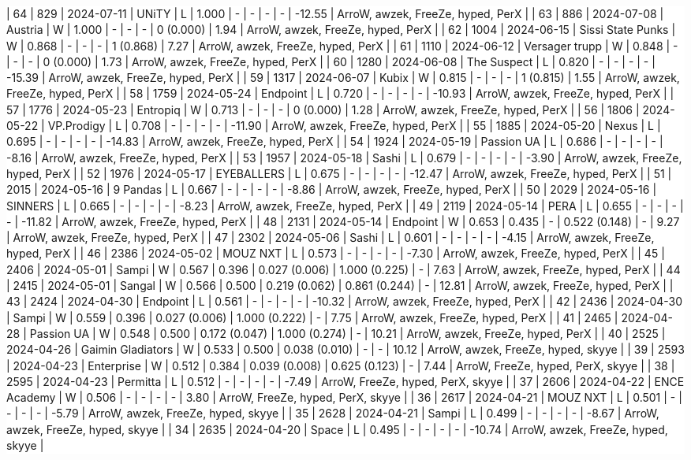|           64 |      829 | 2024-07-11 | UNiTY             | L   | 1.000      | -            | -                | -                | -         |   -12.55 | ArroW, awzek, FreeZe, hyped, PerX  |
|           63 |      886 | 2024-07-08 | Austria           | W   | 1.000      | -            | -                | -                | 0 (0.000) |     1.94 | ArroW, awzek, FreeZe, hyped, PerX  |
|           62 |     1004 | 2024-06-15 | Sissi State Punks | W   | 0.868      | -            | -                | -                | 1 (0.868) |     7.27 | ArroW, awzek, FreeZe, hyped, PerX  |
|           61 |     1110 | 2024-06-12 | Versager trupp    | W   | 0.848      | -            | -                | -                | 0 (0.000) |     1.73 | ArroW, awzek, FreeZe, hyped, PerX  |
|           60 |     1280 | 2024-06-08 | The Suspect       | L   | 0.820      | -            | -                | -                | -         |   -15.39 | ArroW, awzek, FreeZe, hyped, PerX  |
|           59 |     1317 | 2024-06-07 | Kubix             | W   | 0.815      | -            | -                | -                | 1 (0.815) |     1.55 | ArroW, awzek, FreeZe, hyped, PerX  |
|           58 |     1759 | 2024-05-24 | Endpoint          | L   | 0.720      | -            | -                | -                | -         |   -10.93 | ArroW, awzek, FreeZe, hyped, PerX  |
|           57 |     1776 | 2024-05-23 | Entropiq          | W   | 0.713      | -            | -                | -                | 0 (0.000) |     1.28 | ArroW, awzek, FreeZe, hyped, PerX  |
|           56 |     1806 | 2024-05-22 | VP.Prodigy        | L   | 0.708      | -            | -                | -                | -         |   -11.90 | ArroW, awzek, FreeZe, hyped, PerX  |
|           55 |     1885 | 2024-05-20 | Nexus             | L   | 0.695      | -            | -                | -                | -         |   -14.83 | ArroW, awzek, FreeZe, hyped, PerX  |
|           54 |     1924 | 2024-05-19 | Passion UA        | L   | 0.686      | -            | -                | -                | -         |    -8.16 | ArroW, awzek, FreeZe, hyped, PerX  |
|           53 |     1957 | 2024-05-18 | Sashi             | L   | 0.679      | -            | -                | -                | -         |    -3.90 | ArroW, awzek, FreeZe, hyped, PerX  |
|           52 |     1976 | 2024-05-17 | EYEBALLERS        | L   | 0.675      | -            | -                | -                | -         |   -12.47 | ArroW, awzek, FreeZe, hyped, PerX  |
|           51 |     2015 | 2024-05-16 | 9 Pandas          | L   | 0.667      | -            | -                | -                | -         |    -8.86 | ArroW, awzek, FreeZe, hyped, PerX  |
|           50 |     2029 | 2024-05-16 | SINNERS           | L   | 0.665      | -            | -                | -                | -         |    -8.23 | ArroW, awzek, FreeZe, hyped, PerX  |
|           49 |     2119 | 2024-05-14 | PERA              | L   | 0.655      | -            | -                | -                | -         |   -11.82 | ArroW, awzek, FreeZe, hyped, PerX  |
|           48 |     2131 | 2024-05-14 | Endpoint          | W   | 0.653      | 0.435        | -                | 0.522 (0.148)    | -         |     9.27 | ArroW, awzek, FreeZe, hyped, PerX  |
|           47 |     2302 | 2024-05-06 | Sashi             | L   | 0.601      | -            | -                | -                | -         |    -4.15 | ArroW, awzek, FreeZe, hyped, PerX  |
|           46 |     2386 | 2024-05-02 | MOUZ NXT          | L   | 0.573      | -            | -                | -                | -         |    -7.30 | ArroW, awzek, FreeZe, hyped, PerX  |
|           45 |     2406 | 2024-05-01 | Sampi             | W   | 0.567      | 0.396        | 0.027 (0.006)    | 1.000 (0.225)    | -         |     7.63 | ArroW, awzek, FreeZe, hyped, PerX  |
|           44 |     2415 | 2024-05-01 | Sangal            | W   | 0.566      | 0.500        | 0.219 (0.062)    | 0.861 (0.244)    | -         |    12.81 | ArroW, awzek, FreeZe, hyped, PerX  |
|           43 |     2424 | 2024-04-30 | Endpoint          | L   | 0.561      | -            | -                | -                | -         |   -10.32 | ArroW, awzek, FreeZe, hyped, PerX  |
|           42 |     2436 | 2024-04-30 | Sampi             | W   | 0.559      | 0.396        | 0.027 (0.006)    | 1.000 (0.222)    | -         |     7.75 | ArroW, awzek, FreeZe, hyped, PerX  |
|           41 |     2465 | 2024-04-28 | Passion UA        | W   | 0.548      | 0.500        | 0.172 (0.047)    | 1.000 (0.274)    | -         |    10.21 | ArroW, awzek, FreeZe, hyped, PerX  |
|           40 |     2525 | 2024-04-26 | Gaimin Gladiators | W   | 0.533      | 0.500        | 0.038 (0.010)    | -                | -         |    10.12 | ArroW, awzek, FreeZe, hyped, skyye |
|           39 |     2593 | 2024-04-23 | Enterprise        | W   | 0.512      | 0.384        | 0.039 (0.008)    | 0.625 (0.123)    | -         |     7.44 | ArroW, FreeZe, hyped, PerX, skyye  |
|           38 |     2595 | 2024-04-23 | Permitta          | L   | 0.512      | -            | -                | -                | -         |    -7.49 | ArroW, FreeZe, hyped, PerX, skyye  |
|           37 |     2606 | 2024-04-22 | ENCE Academy      | W   | 0.506      | -            | -                | -                | -         |     3.80 | ArroW, FreeZe, hyped, PerX, skyye  |
|           36 |     2617 | 2024-04-21 | MOUZ NXT          | L   | 0.501      | -            | -                | -                | -         |    -5.79 | ArroW, awzek, FreeZe, hyped, skyye |
|           35 |     2628 | 2024-04-21 | Sampi             | L   | 0.499      | -            | -                | -                | -         |    -8.67 | ArroW, awzek, FreeZe, hyped, skyye |
|           34 |     2635 | 2024-04-20 | Space             | L   | 0.495      | -            | -                | -                | -         |   -10.74 | ArroW, awzek, FreeZe, hyped, skyye |